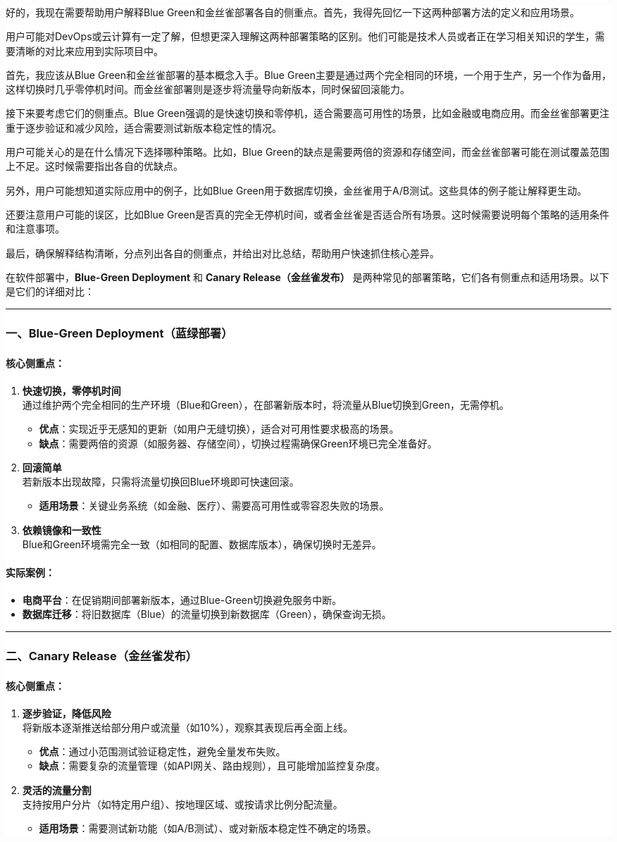 


<think>
好的，我现在需要帮助用户解释Blue Green和金丝雀部署各自的侧重点。首先，我得先回忆一下这两种部署方法的定义和应用场景。

用户可能对DevOps或云计算有一定了解，但想更深入理解这两种部署策略的区别。他们可能是技术人员或者正在学习相关知识的学生，需要清晰的对比来应用到实际项目中。

首先，我应该从Blue Green和金丝雀部署的基本概念入手。Blue Green主要是通过两个完全相同的环境，一个用于生产，另一个作为备用，这样切换时几乎零停机时间。而金丝雀部署则是逐步将流量导向新版本，同时保留回滚能力。

接下来要考虑它们的侧重点。Blue Green强调的是快速切换和零停机，适合需要高可用性的场景，比如金融或电商应用。而金丝雀部署更注重于逐步验证和减少风险，适合需要测试新版本稳定性的情况。

用户可能关心的是在什么情况下选择哪种策略。比如，Blue Green的缺点是需要两倍的资源和存储空间，而金丝雀部署可能在测试覆盖范围上不足。这时候需要指出各自的优缺点。

另外，用户可能想知道实际应用中的例子，比如Blue Green用于数据库切换，金丝雀用于A/B测试。这些具体的例子能让解释更生动。

还要注意用户可能的误区，比如Blue Green是否真的完全无停机时间，或者金丝雀是否适合所有场景。这时候需要说明每个策略的适用条件和注意事项。

最后，确保解释结构清晰，分点列出各自的侧重点，并给出对比总结，帮助用户快速抓住核心差异。
</think>



在软件部署中，**Blue-Green Deployment** 和 **Canary Release（金丝雀发布）** 是两种常见的部署策略，它们各有侧重点和适用场景。以下是它们的详细对比：

---

### **一、Blue-Green Deployment（蓝绿部署）**
#### **核心侧重点**：
1. **快速切换，零停机时间**  
   通过维护两个完全相同的生产环境（Blue和Green），在部署新版本时，将流量从Blue切换到Green，无需停机。  
   - **优点**：实现近乎无感知的更新（如用户无缝切换），适合对可用性要求极高的场景。
   - **缺点**：需要两倍的资源（如服务器、存储空间），切换过程需确保Green环境已完全准备好。

2. **回滚简单**  
   若新版本出现故障，只需将流量切换回Blue环境即可快速回滚。  
   - **适用场景**：关键业务系统（如金融、医疗）、需要高可用性或零容忍失败的场景。

3. **依赖镜像和一致性**  
   Blue和Green环境需完全一致（如相同的配置、数据库版本），确保切换时无差异。

#### **实际案例**：
- **电商平台**：在促销期间部署新版本，通过Blue-Green切换避免服务中断。
- **数据库迁移**：将旧数据库（Blue）的流量切换到新数据库（Green），确保查询无损。

---

### **二、Canary Release（金丝雀发布）**
#### **核心侧重点**：
1. **逐步验证，降低风险**  
   将新版本逐渐推送给部分用户或流量（如10%），观察其表现后再全面上线。  
   - **优点**：通过小范围测试验证稳定性，避免全量发布失败。
   - **缺点**：需要复杂的流量管理（如API网关、路由规则），且可能增加监控复杂度。

2. **灵活的流量分割**  
   支持按用户分片（如特定用户组）、按地理区域、或按请求比例分配流量。  
   - **适用场景**：需要测试新功能（如A/B测试）、或对新版本稳定性不确定的场景。
